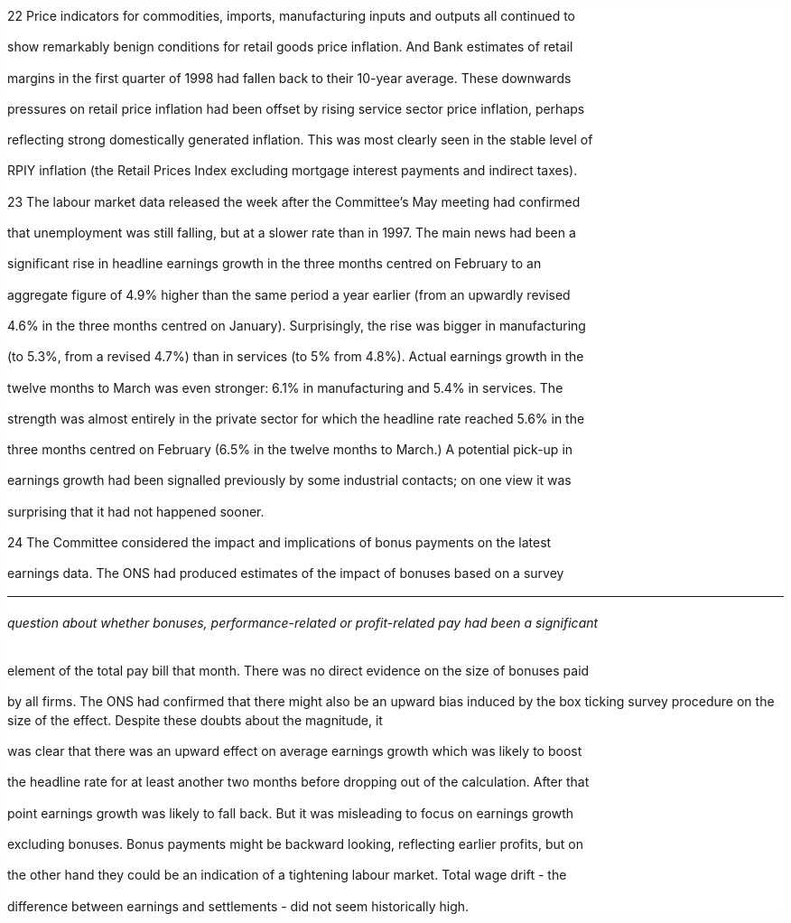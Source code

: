  22 Price indicators for commodities, imports, manufacturing inputs and outputs all continued to

 show remarkably benign conditions for retail goods price inflation. And Bank estimates of retail

 margins in the first quarter of 1998 had fallen back to their 10-year average. These downwards

 pressures on retail price inflation had been offset by rising service sector price inflation, perhaps

 reflecting strong domestically generated inflation. This was most clearly seen in the stable level of

 RPIY inflation (the Retail Prices Index excluding mortgage interest payments and indirect taxes).

 23 The labour market data released the week after the Committee’s May meeting had confirmed

 that unemployment was still falling, but at a slower rate than in 1997. The main news had been a

 significant rise in headline earnings growth in the three months centred on February to an

 aggregate figure of 4.9% higher than the same period a year earlier (from an upwardly revised

 4.6% in the three months centred on January). Surprisingly, the rise was bigger in manufacturing

 (to 5.3%, from a revised 4.7%) than in services (to 5% from 4.8%). Actual earnings growth in the

 twelve months to March was even stronger: 6.1% in manufacturing and 5.4% in services. The

 strength was almost entirely in the private sector for which the headline rate reached 5.6% in the

 three months centred on February (6.5% in the twelve months to March.) A potential pick-up in

 earnings growth had been signalled previously by some industrial contacts; on one view it was

 surprising that it had not happened sooner.

 24 The Committee considered the impact and implications of bonus payments on the latest

 earnings data. The ONS had produced estimates of the impact of bonuses based on a survey


-----

###### question about whether bonuses, performance-related or profit-related pay had been a significant

 element of the total pay bill that month. There was no direct evidence on the size of bonuses paid

 by all firms. The ONS had confirmed that there might also be an upward bias induced by the box
 ticking survey procedure on the size of the effect. Despite these doubts about the magnitude, it

 was clear that there was an upward effect on average earnings growth which was likely to boost

 the headline rate for at least another two months before dropping out of the calculation. After that

 point earnings growth was likely to fall back. But it was misleading to focus on earnings growth

 excluding bonuses. Bonus payments might be backward looking, reflecting earlier profits, but on

 the other hand they could be an indication of a tightening labour market. Total wage drift - the

 difference between earnings and settlements - did not seem historically high.
